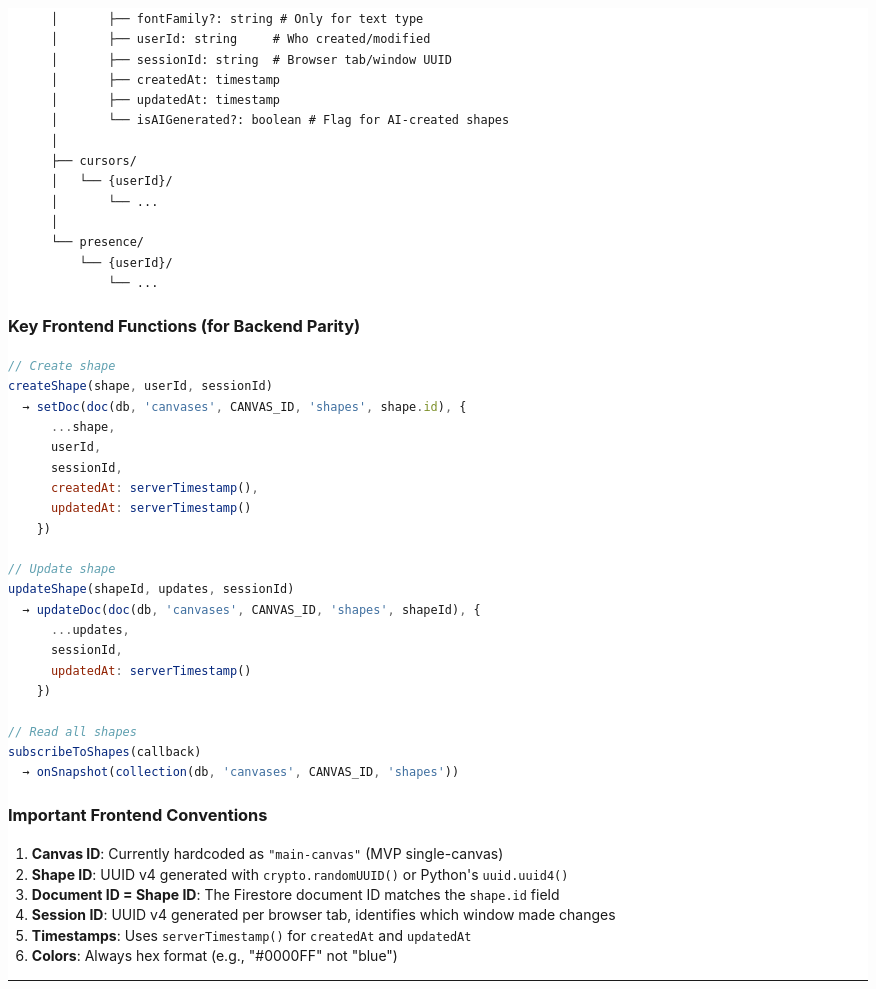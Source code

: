 ```
      │       ├── fontFamily?: string # Only for text type
      │       ├── userId: string     # Who created/modified
      │       ├── sessionId: string  # Browser tab/window UUID
      │       ├── createdAt: timestamp
      │       ├── updatedAt: timestamp
      │       └── isAIGenerated?: boolean # Flag for AI-created shapes
      │
      ├── cursors/
      │   └── {userId}/
      │       └── ...
      │
      └── presence/
          └── {userId}/
              └── ...
```

### Key Frontend Functions (for Backend Parity)

```javascript
// Create shape
createShape(shape, userId, sessionId)
  → setDoc(doc(db, 'canvases', CANVAS_ID, 'shapes', shape.id), {
      ...shape,
      userId,
      sessionId,
      createdAt: serverTimestamp(),
      updatedAt: serverTimestamp()
    })

// Update shape
updateShape(shapeId, updates, sessionId)
  → updateDoc(doc(db, 'canvases', CANVAS_ID, 'shapes', shapeId), {
      ...updates,
      sessionId,
      updatedAt: serverTimestamp()
    })

// Read all shapes
subscribeToShapes(callback)
  → onSnapshot(collection(db, 'canvases', CANVAS_ID, 'shapes'))
```

### Important Frontend Conventions

1. **Canvas ID**: Currently hardcoded as `"main-canvas"` (MVP single-canvas)
2. **Shape ID**: UUID v4 generated with `crypto.randomUUID()` or Python's `uuid.uuid4()`
3. **Document ID = Shape ID**: The Firestore document ID matches the `shape.id` field
4. **Session ID**: UUID v4 generated per browser tab, identifies which window made changes
5. **Timestamps**: Uses `serverTimestamp()` for `createdAt` and `updatedAt`
6. **Colors**: Always hex format (e.g., "#0000FF" not "blue")

---
